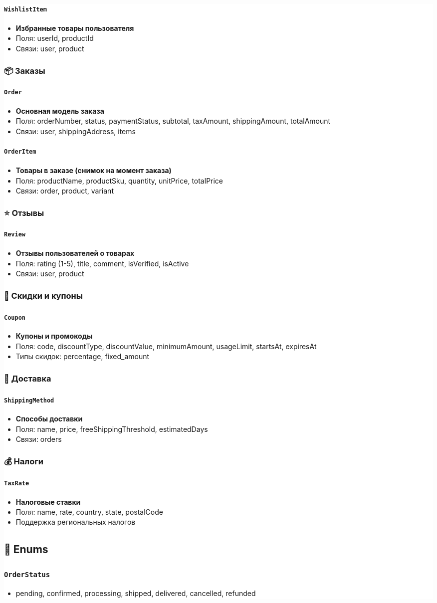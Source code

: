 #### `WishlistItem`
- **Избранные товары пользователя**
- Поля: userId, productId
- Связи: user, product

### 📦 Заказы

#### `Order`
- **Основная модель заказа**
- Поля: orderNumber, status, paymentStatus, subtotal, taxAmount, shippingAmount, totalAmount
- Связи: user, shippingAddress, items

#### `OrderItem`
- **Товары в заказе (снимок на момент заказа)**
- Поля: productName, productSku, quantity, unitPrice, totalPrice
- Связи: order, product, variant

### ⭐ Отзывы

#### `Review`
- **Отзывы пользователей о товарах**
- Поля: rating (1-5), title, comment, isVerified, isActive
- Связи: user, product

### 🎫 Скидки и купоны

#### `Coupon`
- **Купоны и промокоды**
- Поля: code, discountType, discountValue, minimumAmount, usageLimit, startsAt, expiresAt
- Типы скидок: percentage, fixed_amount

### 🚚 Доставка

#### `ShippingMethod`
- **Способы доставки**
- Поля: name, price, freeShippingThreshold, estimatedDays
- Связи: orders

### 💰 Налоги

#### `TaxRate`
- **Налоговые ставки**
- Поля: name, rate, country, state, postalCode
- Поддержка региональных налогов

## 🔄 Enums

### `OrderStatus`
- pending, confirmed, processing, shipped, delivered, cancelled, refunded
